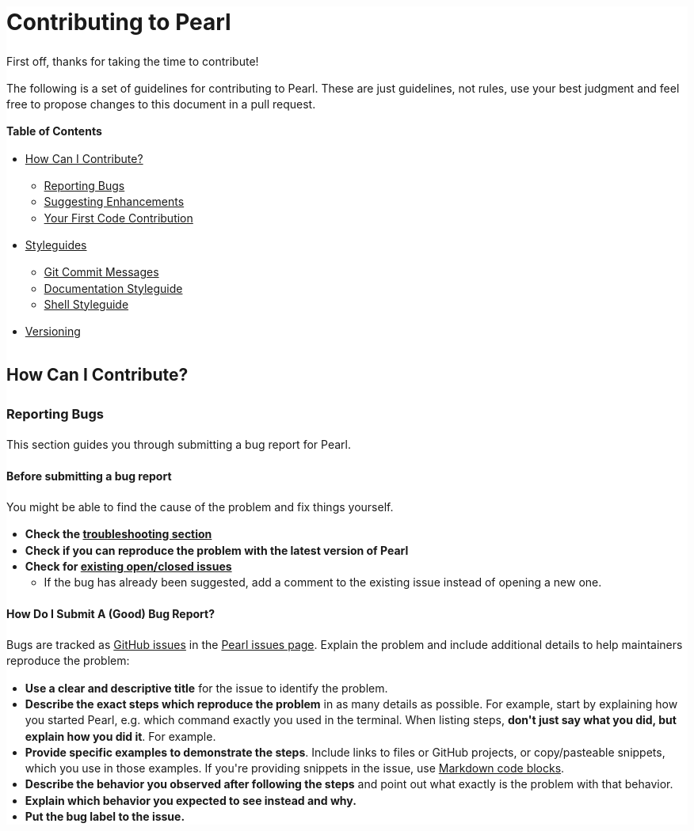 Contributing to Pearl
=====================

First off, thanks for taking the time to contribute!

The following is a set of guidelines for contributing to Pearl.
These are just guidelines, not rules, use your best judgment and
feel free to propose changes to this document in a pull request.

**Table of Contents**

- [How Can I Contribute?](#how-can-i-contribute)
  - [Reporting Bugs](#reporting-bugs)
  - [Suggesting Enhancements](#suggesting-enhancements)
  - [Your First Code Contribution](#your-first-code-contribution)

- [Styleguides](#styleguides)
  - [Git Commit Messages](#git-commit-messages)
  - [Documentation Styleguide](#documentation-styleguide)
  - [Shell Styleguide](#shell-styleguide)

- [Versioning](#versioning)

## How Can I Contribute? ##

### Reporting Bugs ###

This section guides you through submitting a bug report for Pearl.

#### Before submitting a bug report ####

You might be able to find the cause of the problem and fix things yourself.

- **Check the [troubleshooting section](https://github.com/pearl-core/pearl#troubleshooting)**
- **Check if you can reproduce the problem with the latest version of Pearl**
- **Check for [existing open/closed issues](https://github.com/pearl-core/pearl/issues?utf8=%E2%9C%93&q=is%3Aissue)**
  - If the bug has already been suggested, add a comment to the existing issue instead of opening a new one.

#### How Do I Submit A (Good) Bug Report? ####

Bugs are tracked as [GitHub issues](https://guides.github.com/features/issues/) in the [Pearl issues page](https://github.com/pearl-core/pearl/issues).
Explain the problem and include additional details to help maintainers reproduce the problem:

* **Use a clear and descriptive title** for the issue to identify the problem.
* **Describe the exact steps which reproduce the problem** in as many details as possible. For example, start by explaining how you started Pearl, e.g. which command exactly you used in the terminal. When listing steps, **don't just say what you did, but explain how you did it**. For example.
* **Provide specific examples to demonstrate the steps**. Include links to files or GitHub projects, or copy/pasteable snippets, which you use in those examples. If you're providing snippets in the issue, use [Markdown code blocks](https://help.github.com/articles/markdown-basics/#multiple-lines).
* **Describe the behavior you observed after following the steps** and point out what exactly is the problem with that behavior.
* **Explain which behavior you expected to see instead and why.**
* **Put the bug label to the issue.**
